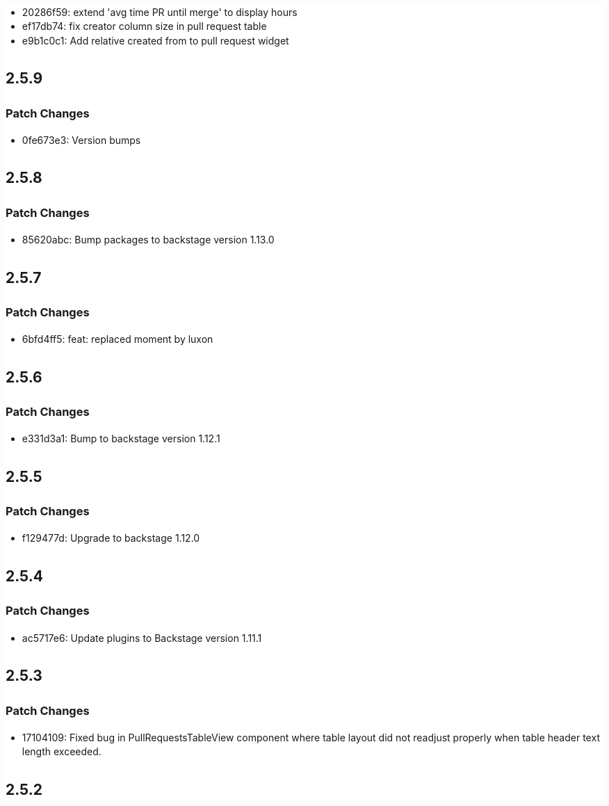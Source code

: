- 20286f59: extend 'avg time PR until merge' to display hours
- ef17db74: fix creator column size in pull request table
- e9b1c0c1: Add relative created from to pull request widget

## 2.5.9

### Patch Changes

- 0fe673e3: Version bumps

## 2.5.8

### Patch Changes

- 85620abc: Bump packages to backstage version 1.13.0

## 2.5.7

### Patch Changes

- 6bfd4ff5: feat: replaced moment by luxon

## 2.5.6

### Patch Changes

- e331d3a1: Bump to backstage version 1.12.1

## 2.5.5

### Patch Changes

- f129477d: Upgrade to backstage 1.12.0

## 2.5.4

### Patch Changes

- ac5717e6: Update plugins to Backstage version 1.11.1

## 2.5.3

### Patch Changes

- 17104109: Fixed bug in PullRequestsTableView component where table layout did not readjust properly when table header text length exceeded.

## 2.5.2
